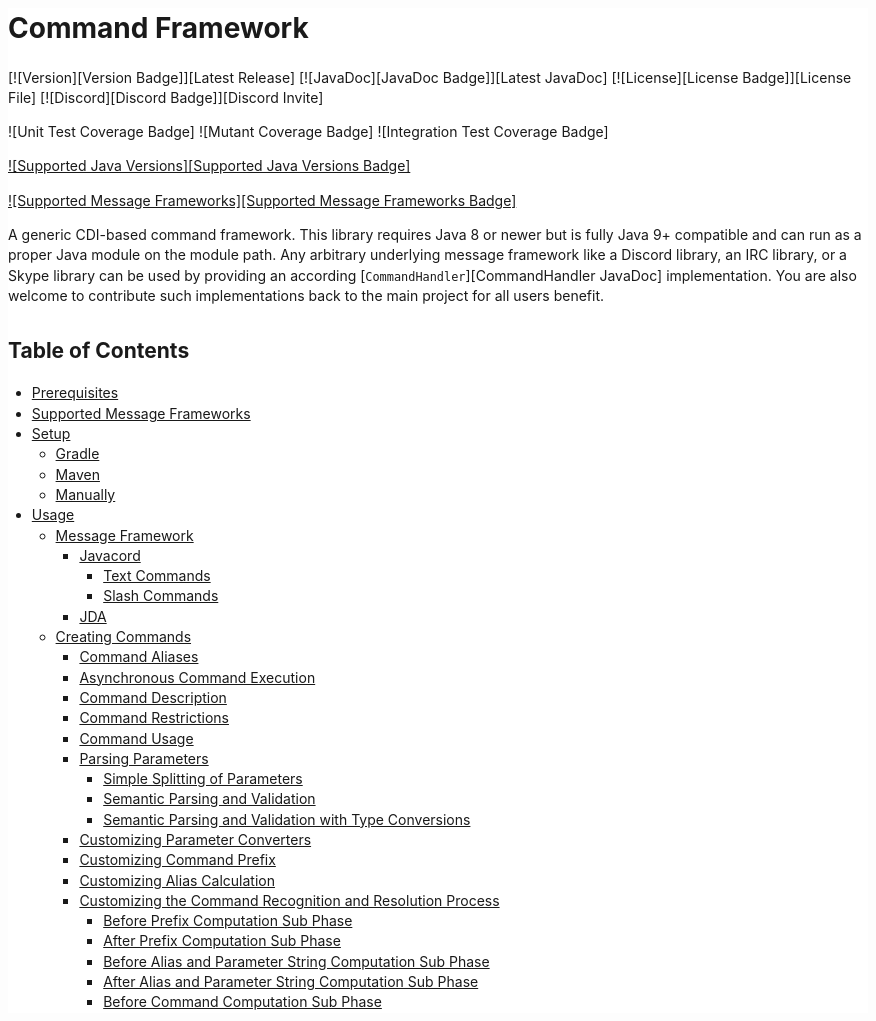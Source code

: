 Command Framework
=================

[![Version][Version Badge]][Latest Release]
[![JavaDoc][JavaDoc Badge]][Latest JavaDoc]
[![License][License Badge]][License File]
[![Discord][Discord Badge]][Discord Invite]

![Unit Test Coverage Badge]
![Mutant Coverage Badge]
![Integration Test Coverage Badge]

[![Supported Java Versions][Supported Java Versions Badge]](#)

[![Supported Message Frameworks][Supported Message Frameworks Badge]](#supported-message-frameworks)

A generic CDI-based command framework. This library requires Java 8 or newer but is fully Java 9+ compatible and can run
as a proper Java module on the module path. Any arbitrary underlying message framework like a Discord library, an IRC
library, or a Skype library can be used by providing an according [`CommandHandler`][CommandHandler JavaDoc]
implementation. You are also welcome to contribute such implementations back to the main project for all users benefit.



Table of Contents
-----------------
* [Prerequisites](#prerequisites)
* [Supported Message Frameworks](#supported-message-frameworks)
* [Setup](#setup)
  * [Gradle](#gradle)
  * [Maven](#maven)
  * [Manually](#manually)
* [Usage](#usage)
  * [Message Framework](#message-framework)
    * [Javacord](#javacord)
      * [Text Commands](#text-commands)
      * [Slash Commands](#slash-commands)
    * [JDA](#jda)
  * [Creating Commands](#creating-commands)
    * [Command Aliases](#command-aliases)
    * [Asynchronous Command Execution](#asynchronous-command-execution)
    * [Command Description](#command-description)
    * [Command Restrictions](#command-restrictions)
    * [Command Usage](#command-usage)
    * [Parsing Parameters](#parsing-parameters)
      * [Simple Splitting of Parameters](#simple-splitting-of-parameters)
      * [Semantic Parsing and Validation](#semantic-parsing-and-validation)
      * [Semantic Parsing and Validation with Type Conversions](#semantic-parsing-and-validation-with-type-conversions)
    * [Customizing Parameter Converters](#customizing-parameter-converters)
    * [Customizing Command Prefix](#customizing-command-prefix)
    * [Customizing Alias Calculation](#customizing-alias-calculation)
    * [Customizing the Command Recognition and Resolution Process](#customizing-the-command-recognition-and-resolution-process)
      * [Before Prefix Computation Sub Phase](#before-prefix-computation-sub-phase)
      * [After Prefix Computation Sub Phase](#after-prefix-computation-sub-phase)
      * [Before Alias and Parameter String Computation Sub Phase](#before-alias-and-parameter-string-computation-sub-phase)
      * [After Alias and Parameter String Computation Sub Phase](#after-alias-and-parameter-string-computation-sub-phase)
      * [Before Command Computation Sub Phase](#before-command-computation-sub-phase)